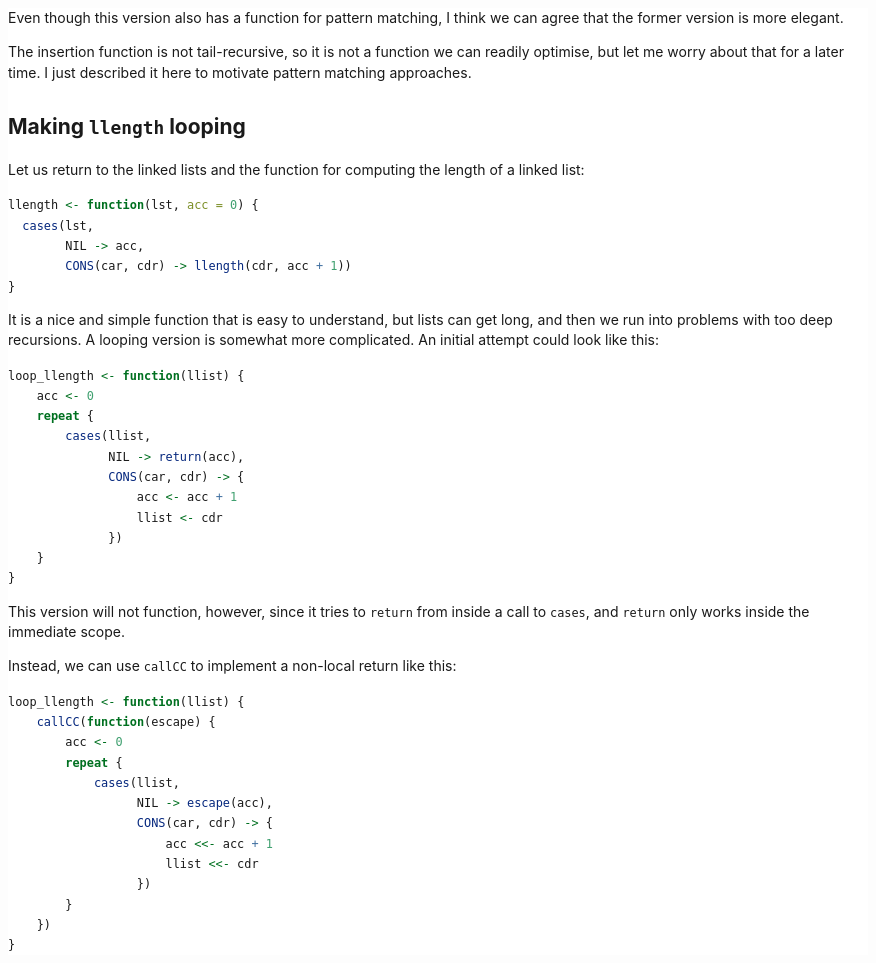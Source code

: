 Even though this version also has a function for pattern matching, I think we can agree that the former version is more elegant.

The insertion function is not tail-recursive, so it is not a function we can readily optimise, but let me worry about that for a later time. I just described it here to motivate pattern matching approaches.

## Making `llength` looping

Let us return to the linked lists and the function for computing the length of a linked list:


```r
llength <- function(lst, acc = 0) {
  cases(lst,
        NIL -> acc,
        CONS(car, cdr) -> llength(cdr, acc + 1))
}
```

It is a nice and simple function that is easy to understand, but lists can get long, and then we run into problems with too deep recursions. A looping version is somewhat more complicated. An initial attempt could look like this:

```r
loop_llength <- function(llist) {
    acc <- 0
    repeat {
        cases(llist,
              NIL -> return(acc),
              CONS(car, cdr) -> {
                  acc <- acc + 1
                  llist <- cdr
              })
    }
}
```

This version will not function, however, since it tries to `return` from inside a call to `cases`, and `return` only works inside the immediate scope.

Instead, we can use `callCC` to implement a non-local return like this:


```r
loop_llength <- function(llist) {
    callCC(function(escape) {
        acc <- 0
        repeat {
            cases(llist,
                  NIL -> escape(acc),
                  CONS(car, cdr) -> {
                      acc <<- acc + 1
                      llist <<- cdr
                  })
        }    
    })
}
```
